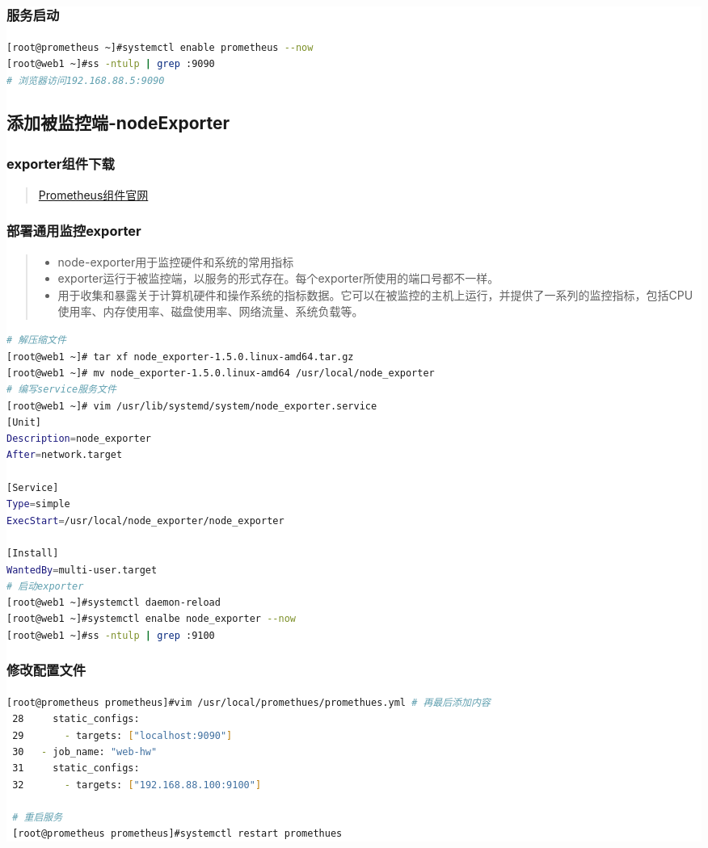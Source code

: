 ### 服务启动

```sh
[root@prometheus ~]#systemctl enable prometheus --now 
[root@web1 ~]#ss -ntulp | grep :9090
# 浏览器访问192.168.88.5:9090
```

## 添加被监控端-nodeExporter

### exporter组件下载

> [Prometheus组件官网](https://prometheus.io/docs/instrumenting/exporters/)

### 部署通用监控exporter

> - node-exporter用于监控硬件和系统的常用指标
> - exporter运行于被监控端，以服务的形式存在。每个exporter所使用的端口号都不一样。
> - 用于收集和暴露关于计算机硬件和操作系统的指标数据。它可以在被监控的主机上运行，并提供了一系列的监控指标，包括CPU使用率、内存使用率、磁盘使用率、网络流量、系统负载等。

```sh
# 解压缩文件
[root@web1 ~]# tar xf node_exporter-1.5.0.linux-amd64.tar.gz 
[root@web1 ~]# mv node_exporter-1.5.0.linux-amd64 /usr/local/node_exporter
# 编写service服务文件
[root@web1 ~]# vim /usr/lib/systemd/system/node_exporter.service
[Unit]
Description=node_exporter
After=network.target

[Service]
Type=simple
ExecStart=/usr/local/node_exporter/node_exporter

[Install]
WantedBy=multi-user.target
# 启动exporter
[root@web1 ~]#systemctl daemon-reload
[root@web1 ~]#systemctl enalbe node_exporter --now
[root@web1 ~]#ss -ntulp | grep :9100
```

### 修改配置文件

```sh
[root@prometheus prometheus]#vim /usr/local/promethues/promethues.yml # 再最后添加内容
 28     static_configs:
 29       - targets: ["localhost:9090"]
 30   - job_name: "web-hw"
 31     static_configs:
 32       - targets: ["192.168.88.100:9100"]
 
 # 重启服务
 [root@prometheus prometheus]#systemctl restart promethues
```
